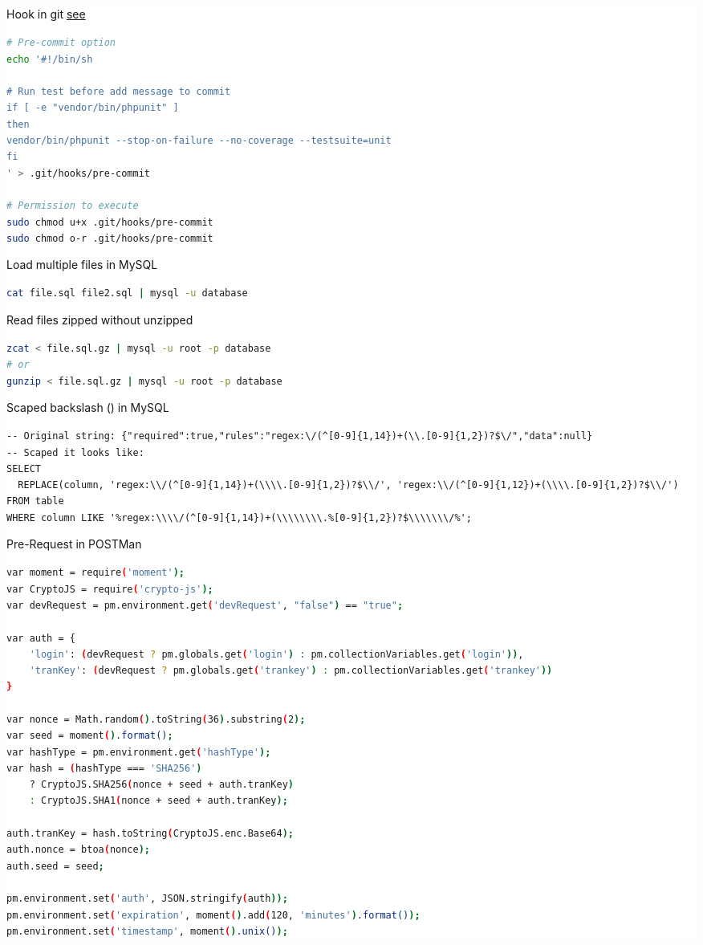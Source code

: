 Hook in git [see](https://git-scm.com/book/en/v2/Customizing-Git-Git-Hooks)
```bash
# Pre-commit option
echo '#!/bin/sh

# Run test before add message to commit
if [ -e "vendor/bin/phpunit" ]
then
vendor/bin/phpunit --stop-on-failure --no-coverage --testsuite=unit
fi
' > .git/hooks/pre-commit

# Permission to execute
sudo chmod u+x .git/hooks/pre-commit
sudo chmod o-r .git/hooks/pre-commit
```

Load multiple files in MySQL
```bash
cat file.sql file2.sql | mysql -u database
```

Read files zipped without unzipped
```bash
zcat < file.sql.gz | mysql -u root -p database
# or
gunzip < file.sql.gz | mysql -u root -p database
```

Scaped backslash (\) in MySQL
```mysql
-- Original string: {"required":true,"rules":"regex:\/(^[0-9]{1,14})+(\\.[0-9]{1,2})?$\/","data":null}
-- Scaped it looks like:
SELECT
  REPLACE(column, 'regex:\\/(^[0-9]{1,14})+(\\\\.[0-9]{1,2})?$\\/', 'regex:\\/(^[0-9]{1,12})+(\\\\.[0-9]{1,2})?$\\/')
FROM table
WHERE column LIKE '%regex:\\\\/(^[0-9]{1,14})+(\\\\\\\\.%[0-9]{1,2})?$\\\\\\\/%';
```

Pre-Request in POSTMan
```bash
var moment = require('moment');
var CryptoJS = require('crypto-js');
var devRequest = pm.environment.get('devRequest', "false") == "true";

var auth = {
    'login': (devRequest ? pm.globals.get('login') : pm.collectionVariables.get('login')),
    'tranKey': (devRequest ? pm.globals.get('trankey') : pm.collectionVariables.get('trankey'))
}

var nonce = Math.random().toString(36).substring(2);
var seed = moment().format();
var hashType = pm.environment.get('hashType');
var hash = (hashType === 'SHA256')
    ? CryptoJS.SHA256(nonce + seed + auth.tranKey)
    : CryptoJS.SHA1(nonce + seed + auth.tranKey);

auth.tranKey = hash.toString(CryptoJS.enc.Base64);
auth.nonce = btoa(nonce);
auth.seed = seed;

pm.environment.set('auth', JSON.stringify(auth));
pm.environment.set('expiration', moment().add(120, 'minutes').format());
pm.environment.set('timestamp', moment().unix());
```
